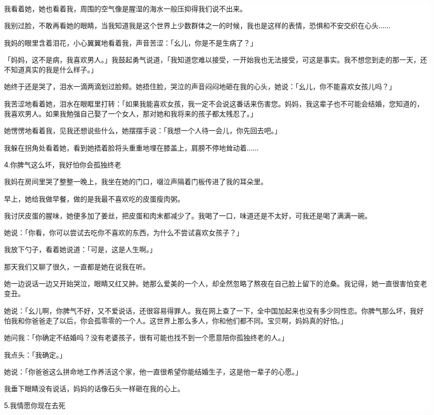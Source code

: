 我看着她，她也看着我，周围的空气像是腥湿的海水一般压抑得我们说不出来。


我别过脸，不敢再看她的眼睛，当我知道我是这个世界上少数群体之一的时候，我也是这样的表情，恐惧和不安交织在心头……


我妈的眼里含着泪花，小心翼翼地看着我，声音苦涩：「幺儿，你是不是生病了？」


「妈妈，这不是病，我喜欢男人。」我鼓起勇气说道，「我知道您难以接受，一开始我也无法接受，可这是事实。我不想您到走的那一天，还不知道真实的我是什么样子。」


她终于还是哭了，泪水一滴两滴划过脸颊。她捂住脸，哭泣的声音闷闷地砸在我的心头，她说：「幺儿，你不能喜欢女孩儿吗？」


我苦涩地看着她，泪水在眼眶里打转：「如果我能喜欢女孩，我一定不会说这番话来伤害您。妈妈，我这辈子也不可能会结婚，您知道的，我喜欢男人。如果我勉强自己娶了一个女人，那对她和我将来的孩子都太残忍了。」


她愣愣地看着我，见我还想说些什么，她摆摆手说：「我想一个人待一会儿，你先回去吧。」


我躲在拐角处看着她，看到她捂着脸将头重重地埋在膝盖上，肩膀不停地耸动着……


  



4.你脾气这么坏，我好怕你会孤独终老


我妈在房间里哭了整整一晚上，我坐在她的门口，啜泣声隔着门板传进了我的耳朵里。


早上，她给我做早餐，做的是我最不喜欢吃的皮蛋瘦肉粥。


我讨厌皮蛋的腥味，她便多加了姜丝，把皮蛋和肉末都减少了。我喝了一口，味道还是不太好，可我还是喝了满满一碗。


她说：「你看，你可以尝试去吃你不喜欢的东西，为什么不尝试喜欢女孩子？」


我放下勺子，看着她说道：「可是，这是人生啊。」


那天我们又聊了很久，一直都是她在说我在听。


她一边说话一边又开始哭泣，眼睛又红又肿。她那么爱美的一个人，却全然忽略了熬夜在自己脸上留下的沧桑。我记得，她一直很害怕变老变丑。


她说：「幺儿啊，你脾气不好，又不爱说话，还很容易得罪人。我在网上查了一下，全中国加起来也没有多少同性恋。你脾气那么坏，我好怕我和你爸爸走了以后，你会孤零零的一个人。这世界上那么多人，你和他们都不同。宝贝啊，妈妈真的好怕。」


她问我：「你确定不结婚吗？没有老婆孩子，很有可能也找不到一个愿意陪你孤独终老的人。」


我点头：「我确定。」


她说：「你爸爸这么拼命地工作养活这个家，他一直很希望你能结婚生子，这是他一辈子的心愿。」


我垂下眼睛没有说话，妈妈的话像石头一样砸在我的心上。


  



5.我情愿你现在去死
